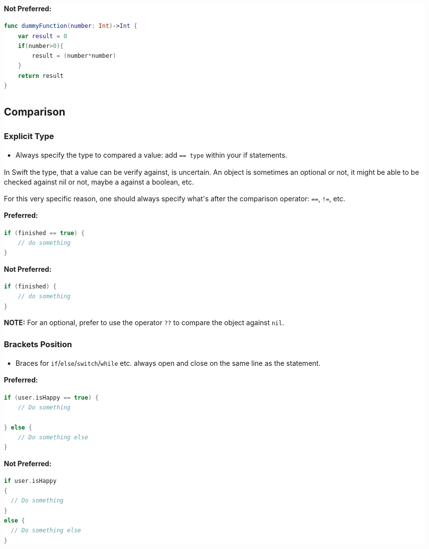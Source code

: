 **Not Preferred:**
```swift
func dummyFunction(number: Int)->Int {
    var result = 0
    if(number>0){
        result = (number*number)
    }
    return result
}
```

## Comparison

### Explicit Type

* Always specify the type to compared a value: add `== type` within your if statements.

In Swift the type, that a value can be verify against, is uncertain.
An object is sometimes an optional or not, it might be able to be checked against nil or not, maybe a against a boolean, etc.

For this very specific reason, one should always specify what's after the comparison operator: `==`, `!=`, etc.

**Preferred:**
```swift
if (finished == true) {
    // do something
}
```

**Not Preferred:**
```swift
if (finished) {
    // do something
}
```

**NOTE:** For an optional, prefer to use the operator `??` to compare the object against `nil`.

### Brackets Position

* Braces for `if`/`else`/`switch`/`while` etc. always open and close on the same line as the statement.

**Preferred:**
```swift
if (user.isHappy == true) {
    // Do something

} else {
    // Do something else
}
```

**Not Preferred:**
```swift
if user.isHappy
{
  // Do something
}
else {
  // Do something else
}
```
